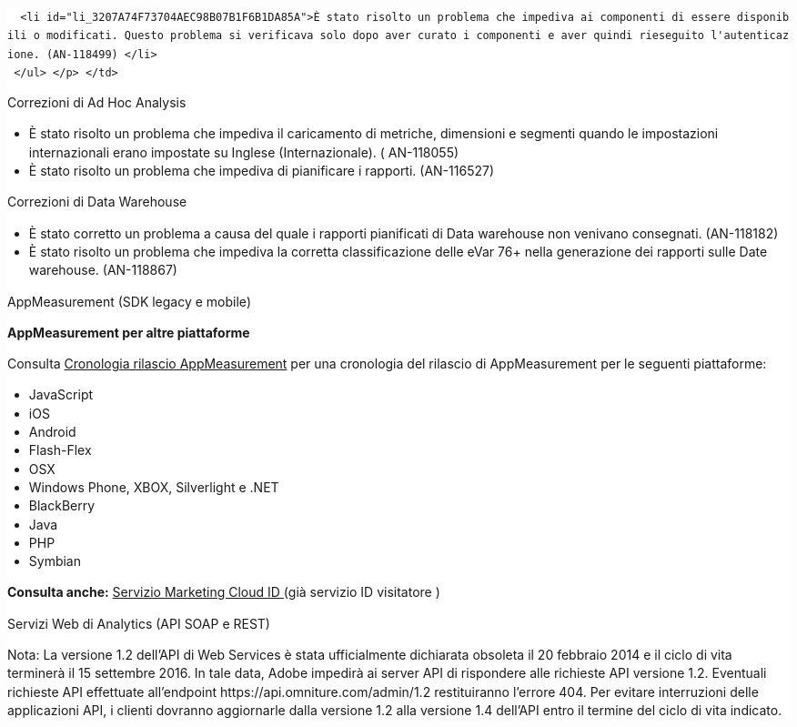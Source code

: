       <li id="li_3207A74F73704AEC98B07B1F6B1DA85A">È stato risolto un problema che impediva ai componenti di essere disponibili o modificati. Questo problema si verificava solo dopo aver curato i componenti e aver quindi rieseguito l'autenticazione. (AN-118499) </li> 
     </ul> </p> </td> 
  </tr> 
  <tr> 
   <td colname="col1"> Correzioni di Ad Hoc Analysis </td> 
   <td colname="col2"> 
    <ul id="ul_BCA85EDE14C2445C8C10BDD77ED342A6"> 
     <li id="li_FD1E9A3A72564BE293BBAF1BD13A0339">È stato risolto un problema che impediva il caricamento di metriche, dimensioni e segmenti quando le impostazioni internazionali erano impostate su Inglese (Internazionale). ( AN-118055) </li> 
     <li id="li_4748F7C2ECCC44F5885B4FAC2FFB1C60">È stato risolto un problema che impediva di pianificare i rapporti. (AN-116527) </li> 
    </ul> </td> 
  </tr> 
  <tr> 
   <td colname="col1"> Correzioni di Data Warehouse </td> 
   <td colname="col2"> <p> 
     <ul id="ul_9A4E12DD7F254411AA9452735D63CA80"> 
      <li id="li_A06DD2F318FF4187A23786FB44E2A8E6">È stato corretto un problema a causa del quale i rapporti pianificati di Data warehouse non venivano consegnati. (AN-118182) </li> 
      <li id="li_142ACEB3BA1D40F4A6DACBD970860278">È stato risolto un problema che impediva la corretta classificazione delle eVar 76+ nella generazione dei rapporti sulle Date warehouse. (AN-118867) </li> 
     </ul> </p> </td> 
  </tr> 
  <tr> 
   <td colname="col1"> AppMeasurement (SDK legacy e mobile) </td> 
   <td colname="col2"> <p> <b> <span class="keyword"> AppMeasurement</span> per altre piattaforme</b> </p> <p>Consulta <a href="https://marketing.adobe.com/resources/help/en_US/sc/appmeasurement/release/index.html" scope="external" format="https">Cronologia rilascio AppMeasurement</a> per una cronologia del rilascio di <span class="keyword">AppMeasurement</span> per le seguenti piattaforme: </p> 
    <ul id="ul_B20AE0B814074E7887113D26F71AF819"> 
     <li id="li_0E5778051926414F8EF1310EE31C5279">JavaScript </li> 
     <li id="li_D2B8E769EE444CBC9B06305DAE4B225D">iOS </li> 
     <li id="li_B4882878F13E47A189CB24300F5E02E3">Android </li> 
     <li id="li_30AFDC29D0494DCE9F5A5483DC1949DA">Flash-Flex </li> 
     <li id="li_856331E040C54418B4E86248AB3DD709">OSX </li> 
     <li id="li_24991A6893F24277BEBE304402188053">Windows Phone, XBOX, Silverlight e .NET </li> 
     <li id="li_3DAEC196557B4DC980E65CC1063F2010">BlackBerry </li> 
     <li id="li_0F692A16727E495AA441355F6E86BC9C">Java </li> 
     <li id="li_F6CB5C9C1E384E2E8F61A0C169A65587">PHP </li> 
     <li id="li_B495C8F3A90C4C7F9D9CF97C8EC548D6">Symbian </li> 
    </ul> <p> <b>Consulta anche:</b> <a href="../../c-legacy-releases/2016/02182016.md#mcvid" format="dita" scope="local"> Servizio Marketing Cloud ID </a> (già <span class="term"> servizio ID visitatore </span>) </p> </td> 
  </tr> 
  <tr> 
   <td colname="col1"> Servizi Web di Analytics (API SOAP e REST) </td> 
   <td colname="col2"> <p class="important">Nota: La versione 1.2 dell’API di Web Services è stata ufficialmente dichiarata obsoleta il 20 febbraio 2014 e il ciclo di vita terminerà il 15 settembre 2016. In tale data, Adobe impedirà ai server API di rispondere alle richieste API versione 1.2. Eventuali richieste API effettuate all’endpoint <span class="filepath">https://api.omniture.com/admin/1.2</span> restituiranno l’errore 404. Per evitare interruzioni delle applicazioni API, i clienti dovranno aggiornarle dalla versione 1.2 alla versione 1.4 dell’API entro il termine del ciclo di vita indicato. 
     <!--https://jira.corp.adobe.com/browse/AN-118670--> </p> <p></p> </td> 
  </tr> 
 </tbody> 
</table>
